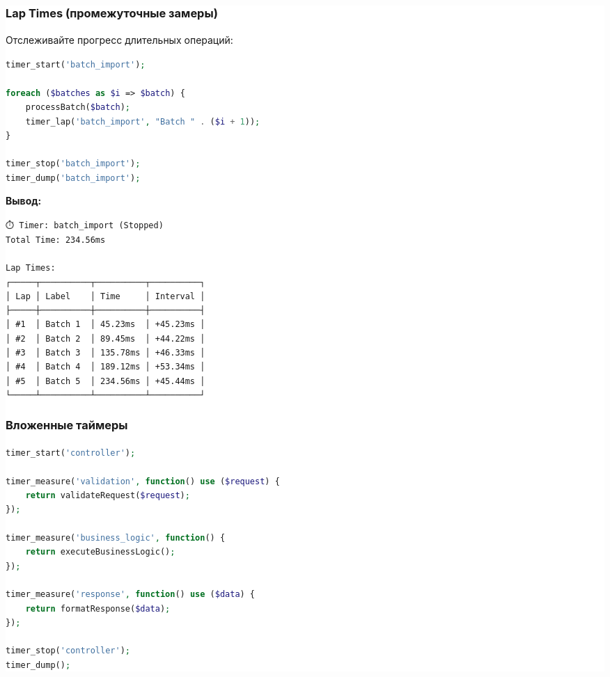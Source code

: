 ### Lap Times (промежуточные замеры)

Отслеживайте прогресс длительных операций:

```php
timer_start('batch_import');

foreach ($batches as $i => $batch) {
    processBatch($batch);
    timer_lap('batch_import', "Batch " . ($i + 1));
}

timer_stop('batch_import');
timer_dump('batch_import');
```

**Вывод:**
```
⏱️ Timer: batch_import (Stopped)
Total Time: 234.56ms

Lap Times:
┌─────┬──────────┬──────────┬──────────┐
│ Lap │ Label    │ Time     │ Interval │
├─────┼──────────┼──────────┼──────────┤
│ #1  │ Batch 1  │ 45.23ms  │ +45.23ms │
│ #2  │ Batch 2  │ 89.45ms  │ +44.22ms │
│ #3  │ Batch 3  │ 135.78ms │ +46.33ms │
│ #4  │ Batch 4  │ 189.12ms │ +53.34ms │
│ #5  │ Batch 5  │ 234.56ms │ +45.44ms │
└─────┴──────────┴──────────┴──────────┘
```

### Вложенные таймеры

```php
timer_start('controller');

timer_measure('validation', function() use ($request) {
    return validateRequest($request);
});

timer_measure('business_logic', function() {
    return executeBusinessLogic();
});

timer_measure('response', function() use ($data) {
    return formatResponse($data);
});

timer_stop('controller');
timer_dump();
```
